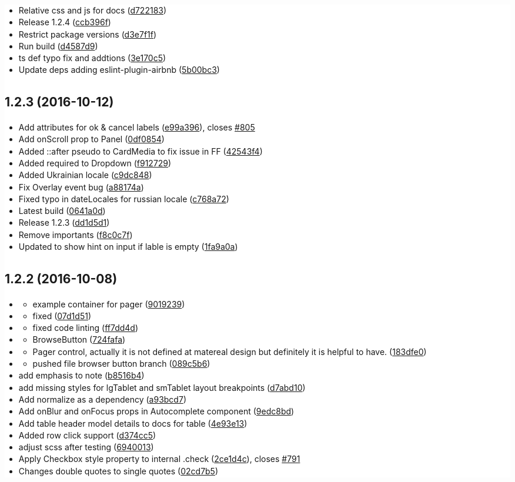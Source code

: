 * Relative css and js for docs ([d722183](https://github.com/react-toolbox/react-toolbox/commit/d722183))
* Release 1.2.4 ([ccb396f](https://github.com/react-toolbox/react-toolbox/commit/ccb396f))
* Restrict package versions ([d3e7f1f](https://github.com/react-toolbox/react-toolbox/commit/d3e7f1f))
* Run build ([d4587d9](https://github.com/react-toolbox/react-toolbox/commit/d4587d9))
* ts def typo fix and addtions ([3e170c5](https://github.com/react-toolbox/react-toolbox/commit/3e170c5))
* Update deps adding eslint-plugin-airbnb ([5b00bc3](https://github.com/react-toolbox/react-toolbox/commit/5b00bc3))



<a name="1.2.3"></a>
## 1.2.3 (2016-10-12)

* Add attributes for ok & cancel labels ([e99a396](https://github.com/react-toolbox/react-toolbox/commit/e99a396)), closes [#805](https://github.com/react-toolbox/react-toolbox/issues/805)
* Add onScroll prop to Panel ([0df0854](https://github.com/react-toolbox/react-toolbox/commit/0df0854))
* Added ::after pseudo to CardMedia to fix issue in FF ([42543f4](https://github.com/react-toolbox/react-toolbox/commit/42543f4))
* Added required to Dropdown ([f912729](https://github.com/react-toolbox/react-toolbox/commit/f912729))
* Added Ukrainian locale ([c9dc848](https://github.com/react-toolbox/react-toolbox/commit/c9dc848))
* Fix Overlay event bug ([a88174a](https://github.com/react-toolbox/react-toolbox/commit/a88174a))
* Fixed typo in dateLocales for russian locale ([c768a72](https://github.com/react-toolbox/react-toolbox/commit/c768a72))
* Latest build ([0641a0d](https://github.com/react-toolbox/react-toolbox/commit/0641a0d))
* Release 1.2.3 ([dd1d5d1](https://github.com/react-toolbox/react-toolbox/commit/dd1d5d1))
* Remove importants ([f8c0c7f](https://github.com/react-toolbox/react-toolbox/commit/f8c0c7f))
* Updated to show hint on input if lable is empty ([1fa9a0a](https://github.com/react-toolbox/react-toolbox/commit/1fa9a0a))



<a name="1.2.2"></a>
## 1.2.2 (2016-10-08)

* * example container for pager ([9019239](https://github.com/react-toolbox/react-toolbox/commit/9019239))
* * fixed ([07d1d51](https://github.com/react-toolbox/react-toolbox/commit/07d1d51))
* * fixed code linting ([ff7dd4d](https://github.com/react-toolbox/react-toolbox/commit/ff7dd4d))
* + BrowseButton ([724fafa](https://github.com/react-toolbox/react-toolbox/commit/724fafa))
* + Pager control, actually it is not defined at matereal design but definitely it is helpful to have. ([183dfe0](https://github.com/react-toolbox/react-toolbox/commit/183dfe0))
* + pushed file browser button branch ([089c5b6](https://github.com/react-toolbox/react-toolbox/commit/089c5b6))
* add emphasis to note ([b8516b4](https://github.com/react-toolbox/react-toolbox/commit/b8516b4))
* add missing styles for lgTablet and smTablet layout breakpoints ([d7abd10](https://github.com/react-toolbox/react-toolbox/commit/d7abd10))
* Add normalize as a dependency ([a93bcd7](https://github.com/react-toolbox/react-toolbox/commit/a93bcd7))
* Add onBlur and onFocus props in Autocomplete component ([9edc8bd](https://github.com/react-toolbox/react-toolbox/commit/9edc8bd))
* Add table header model details to docs for table ([4e93e13](https://github.com/react-toolbox/react-toolbox/commit/4e93e13))
* Added row click support ([d374cc5](https://github.com/react-toolbox/react-toolbox/commit/d374cc5))
* adjust scss after testing ([6940013](https://github.com/react-toolbox/react-toolbox/commit/6940013))
* Apply Checkbox style property to internal .check ([2ce1d4c](https://github.com/react-toolbox/react-toolbox/commit/2ce1d4c)), closes [#791](https://github.com/react-toolbox/react-toolbox/issues/791)
* Changes double quotes to single quotes ([02cd7b5](https://github.com/react-toolbox/react-toolbox/commit/02cd7b5))